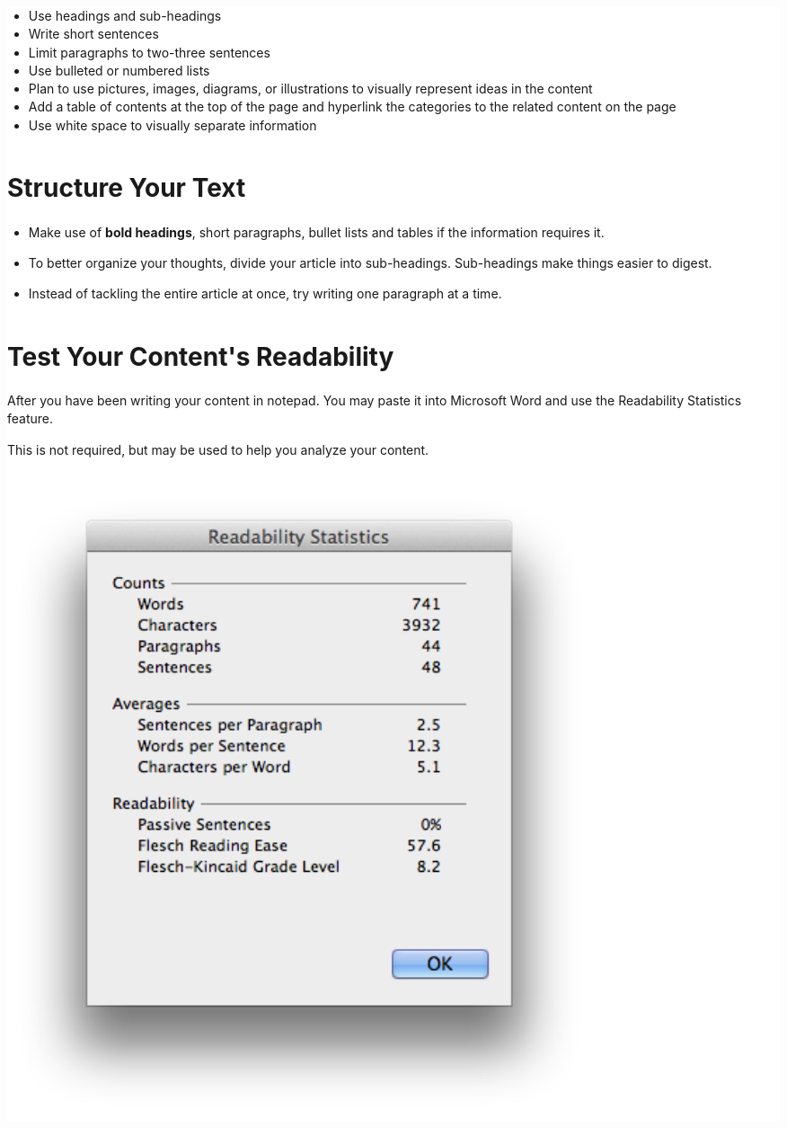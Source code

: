 * Use headings and sub-headings
* Write short sentences
* Limit paragraphs to two-three sentences
* Use bulleted or numbered lists
* Plan to use pictures, images, diagrams, or illustrations to visually represent ideas in the content
* Add a table of contents at the top of the page and hyperlink the categories to the related content on the page
* Use white space to visually separate information

# Structure Your Text

- Make use of **bold headings**, short paragraphs, bullet lists and tables if the information requires it. 


- To better organize your thoughts, divide your article into sub-headings. Sub-headings make things easier to digest. 


- Instead of tackling the entire article at once, try writing one paragraph at a time.



# Test Your Content's Readability

After you have been writing your content in notepad. You may paste it into Microsoft Word and use the Readability Statistics feature.

This is not required, but may be used to help you analyze your content.

<img src="images/readability.png" width=650px>
